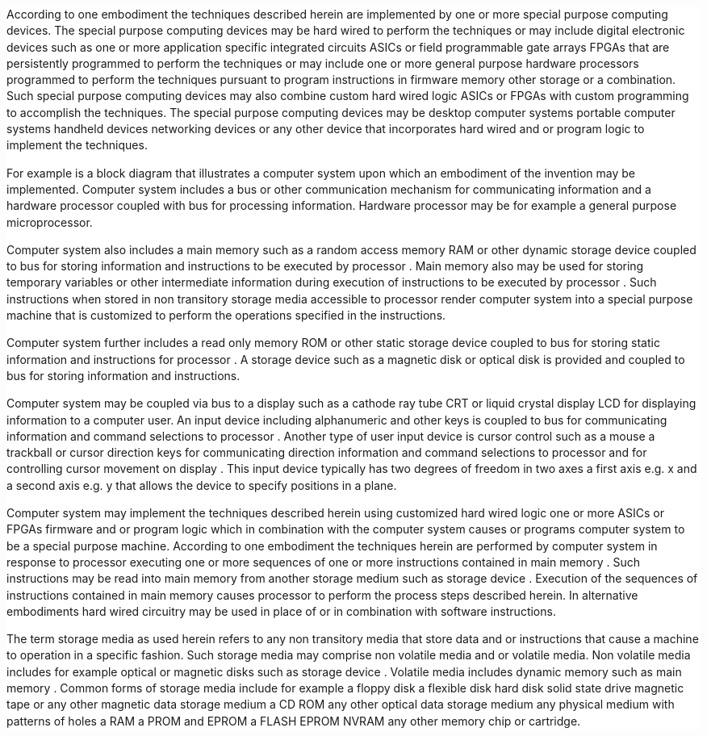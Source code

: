 According to one embodiment the techniques described herein are implemented by one or more special purpose computing devices. The special purpose computing devices may be hard wired to perform the techniques or may include digital electronic devices such as one or more application specific integrated circuits ASICs or field programmable gate arrays FPGAs that are persistently programmed to perform the techniques or may include one or more general purpose hardware processors programmed to perform the techniques pursuant to program instructions in firmware memory other storage or a combination. Such special purpose computing devices may also combine custom hard wired logic ASICs or FPGAs with custom programming to accomplish the techniques. The special purpose computing devices may be desktop computer systems portable computer systems handheld devices networking devices or any other device that incorporates hard wired and or program logic to implement the techniques.

For example is a block diagram that illustrates a computer system upon which an embodiment of the invention may be implemented. Computer system includes a bus or other communication mechanism for communicating information and a hardware processor coupled with bus for processing information. Hardware processor may be for example a general purpose microprocessor.

Computer system also includes a main memory such as a random access memory RAM or other dynamic storage device coupled to bus for storing information and instructions to be executed by processor . Main memory also may be used for storing temporary variables or other intermediate information during execution of instructions to be executed by processor . Such instructions when stored in non transitory storage media accessible to processor render computer system into a special purpose machine that is customized to perform the operations specified in the instructions.

Computer system further includes a read only memory ROM or other static storage device coupled to bus for storing static information and instructions for processor . A storage device such as a magnetic disk or optical disk is provided and coupled to bus for storing information and instructions.

Computer system may be coupled via bus to a display such as a cathode ray tube CRT or liquid crystal display LCD for displaying information to a computer user. An input device including alphanumeric and other keys is coupled to bus for communicating information and command selections to processor . Another type of user input device is cursor control such as a mouse a trackball or cursor direction keys for communicating direction information and command selections to processor and for controlling cursor movement on display . This input device typically has two degrees of freedom in two axes a first axis e.g. x and a second axis e.g. y that allows the device to specify positions in a plane.

Computer system may implement the techniques described herein using customized hard wired logic one or more ASICs or FPGAs firmware and or program logic which in combination with the computer system causes or programs computer system to be a special purpose machine. According to one embodiment the techniques herein are performed by computer system in response to processor executing one or more sequences of one or more instructions contained in main memory . Such instructions may be read into main memory from another storage medium such as storage device . Execution of the sequences of instructions contained in main memory causes processor to perform the process steps described herein. In alternative embodiments hard wired circuitry may be used in place of or in combination with software instructions.

The term storage media as used herein refers to any non transitory media that store data and or instructions that cause a machine to operation in a specific fashion. Such storage media may comprise non volatile media and or volatile media. Non volatile media includes for example optical or magnetic disks such as storage device . Volatile media includes dynamic memory such as main memory . Common forms of storage media include for example a floppy disk a flexible disk hard disk solid state drive magnetic tape or any other magnetic data storage medium a CD ROM any other optical data storage medium any physical medium with patterns of holes a RAM a PROM and EPROM a FLASH EPROM NVRAM any other memory chip or cartridge.
